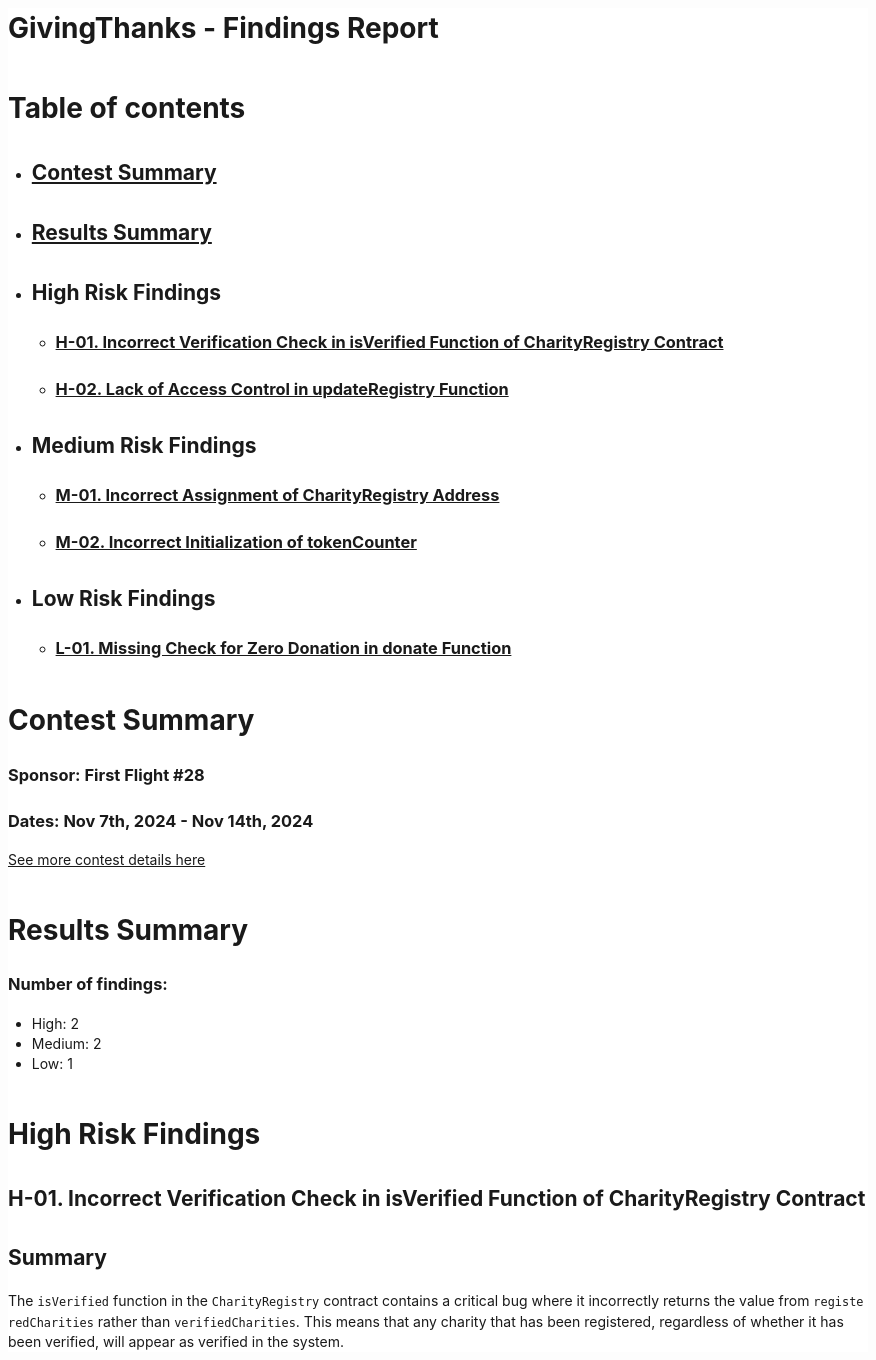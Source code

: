 # GivingThanks - Findings Report

# Table of contents
- ## [Contest Summary](#contest-summary)
- ## [Results Summary](#results-summary)
- ## High Risk Findings
    - ### [H-01. Incorrect Verification Check in isVerified Function of CharityRegistry Contract](#H-01)
    - ### [H-02.  Lack of Access Control in updateRegistry Function](#H-02)
- ## Medium Risk Findings
    - ### [M-01. Incorrect Assignment of CharityRegistry Address](#M-01)
    - ### [M-02.  Incorrect Initialization of tokenCounter](#M-02)
- ## Low Risk Findings
    - ### [L-01. Missing Check for Zero Donation in donate Function](#L-01)


# <a id='contest-summary'></a>Contest Summary

### Sponsor: First Flight #28

### Dates: Nov 7th, 2024 - Nov 14th, 2024

[See more contest details here](https://codehawks.cyfrin.io/c/2024-11-giving-thanks)

# <a id='results-summary'></a>Results Summary

### Number of findings:
- High: 2
- Medium: 2
- Low: 1


# High Risk Findings

## <a id='H-01'></a>H-01. Incorrect Verification Check in isVerified Function of CharityRegistry Contract            



## Summary

The `isVerified` function in the `CharityRegistry` contract contains a critical bug where it incorrectly returns the value from `registeredCharities` rather than `verifiedCharities`. This means that any charity that has been registered, regardless of whether it has been verified, will appear as verified in the system.
